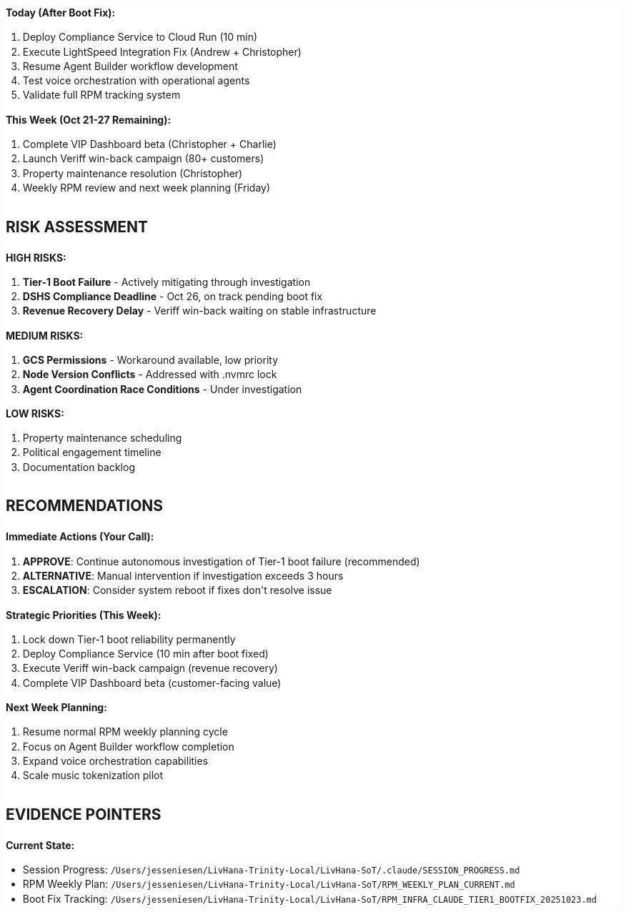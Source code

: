 **Today (After Boot Fix):**
1. Deploy Compliance Service to Cloud Run (10 min)
2. Execute LightSpeed Integration Fix (Andrew + Christopher)
3. Resume Agent Builder workflow development
4. Test voice orchestration with operational agents
5. Validate full RPM tracking system

**This Week (Oct 21-27 Remaining):**
1. Complete VIP Dashboard beta (Christopher + Charlie)
2. Launch Veriff win-back campaign (80+ customers)
3. Property maintenance resolution (Christopher)
4. Weekly RPM review and next week planning (Friday)

## RISK ASSESSMENT

**HIGH RISKS:**
1. **Tier-1 Boot Failure** - Actively mitigating through investigation
2. **DSHS Compliance Deadline** - Oct 26, on track pending boot fix
3. **Revenue Recovery Delay** - Veriff win-back waiting on stable infrastructure

**MEDIUM RISKS:**
1. **GCS Permissions** - Workaround available, low priority
2. **Node Version Conflicts** - Addressed with .nvmrc lock
3. **Agent Coordination Race Conditions** - Under investigation

**LOW RISKS:**
1. Property maintenance scheduling
2. Political engagement timeline
3. Documentation backlog

## RECOMMENDATIONS

**Immediate Actions (Your Call):**
1. **APPROVE**: Continue autonomous investigation of Tier-1 boot failure (recommended)
2. **ALTERNATIVE**: Manual intervention if investigation exceeds 3 hours
3. **ESCALATION**: Consider system reboot if fixes don't resolve issue

**Strategic Priorities (This Week):**
1. Lock down Tier-1 boot reliability permanently
2. Deploy Compliance Service (10 min after boot fixed)
3. Execute Veriff win-back campaign (revenue recovery)
4. Complete VIP Dashboard beta (customer-facing value)

**Next Week Planning:**
1. Resume normal RPM weekly planning cycle
2. Focus on Agent Builder workflow completion
3. Expand voice orchestration capabilities
4. Scale music tokenization pilot

## EVIDENCE POINTERS

**Current State:**
- Session Progress: `/Users/jesseniesen/LivHana-Trinity-Local/LivHana-SoT/.claude/SESSION_PROGRESS.md`
- RPM Weekly Plan: `/Users/jesseniesen/LivHana-Trinity-Local/LivHana-SoT/RPM_WEEKLY_PLAN_CURRENT.md`
- Boot Fix Tracking: `/Users/jesseniesen/LivHana-Trinity-Local/LivHana-SoT/RPM_INFRA_CLAUDE_TIER1_BOOTFIX_20251023.md`

